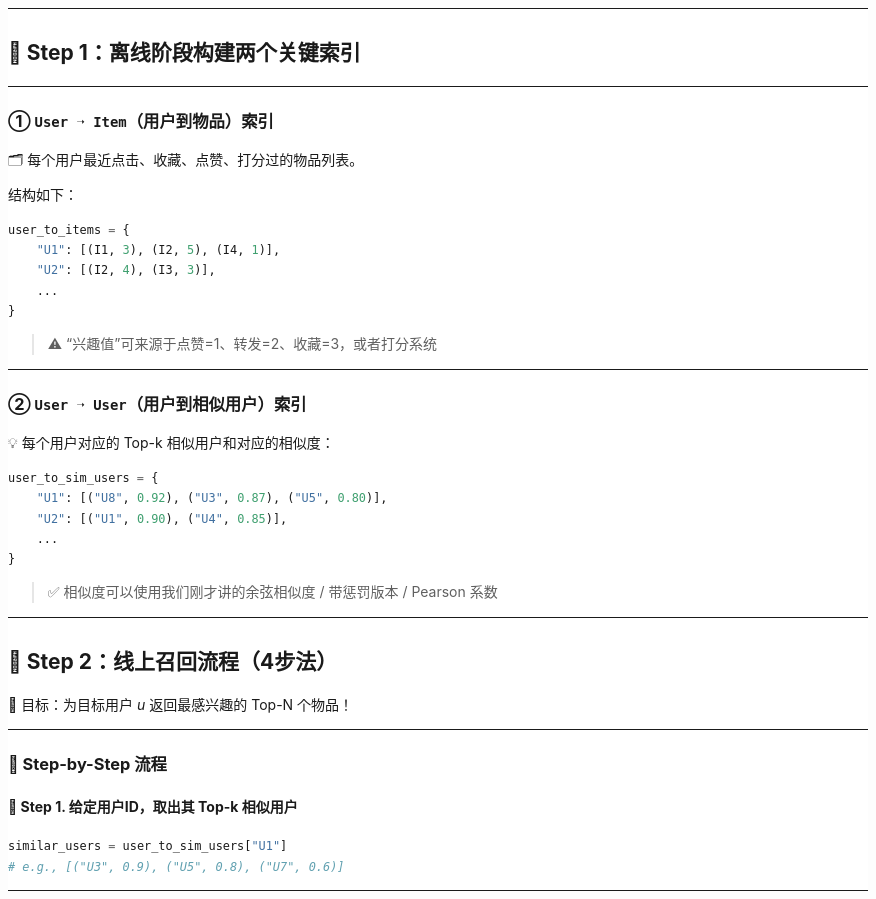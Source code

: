 * * *

🧱 Step 1：离线阶段构建两个关键索引
----------------------

* * *

### ① `User ➝ Item`（用户到物品）索引

🗂️ 每个用户最近点击、收藏、点赞、打分过的物品列表。

结构如下：

```python
user_to_items = {
    "U1": [(I1, 3), (I2, 5), (I4, 1)],
    "U2": [(I2, 4), (I3, 3)],
    ...
}
```

> ⚠️ “兴趣值”可来源于点赞=1、转发=2、收藏=3，或者打分系统

* * *

### ② `User ➝ User`（用户到相似用户）索引

💡 每个用户对应的 Top-k 相似用户和对应的相似度：

```python
user_to_sim_users = {
    "U1": [("U8", 0.92), ("U3", 0.87), ("U5", 0.80)],
    "U2": [("U1", 0.90), ("U4", 0.85)],
    ...
}
```

> ✅ 相似度可以使用我们刚才讲的余弦相似度 / 带惩罚版本 / Pearson 系数

* * *

🔁 Step 2：线上召回流程（4步法）
---------------------

🎯 目标：为目标用户  $u$  返回最感兴趣的 Top-N 个物品！

* * *

### 👣 Step-by-Step 流程

#### 🔹 Step 1. 给定用户ID，取出其 Top-k 相似用户

```python
similar_users = user_to_sim_users["U1"]
# e.g., [("U3", 0.9), ("U5", 0.8), ("U7", 0.6)]
```

* * *
